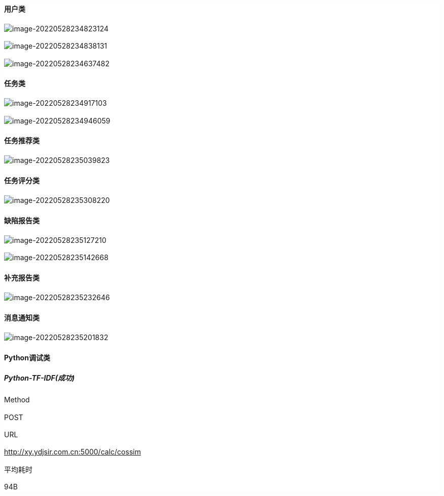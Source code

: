#### **用户类**

![image-20220528234823124](https://ydjsir-edu.oss-cn-shanghai.aliyuncs.com/SE3/pictures/image-20220528234823124.png)

![image-20220528234838131](https://ydjsir-edu.oss-cn-shanghai.aliyuncs.com/SE3/pictures/image-20220528234838131.png)

![image-20220528234637482](https://ydjsir-edu.oss-cn-shanghai.aliyuncs.com/SE3/pictures/image-20220528234637482.png)

#### **任务类**

![image-20220528234917103](https://ydjsir-edu.oss-cn-shanghai.aliyuncs.com/SE3/pictures/image-20220528234917103.png)

![image-20220528234946059](https://ydjsir-edu.oss-cn-shanghai.aliyuncs.com/SE3/pictures/image-20220528234946059.png)

#### **任务推荐类**

![image-20220528235039823](https://ydjsir-edu.oss-cn-shanghai.aliyuncs.com/SE3/pictures/image-20220528235039823.png)

#### 任务评分类

![image-20220528235308220](https://ydjsir-edu.oss-cn-shanghai.aliyuncs.com/SE3/pictures/image-20220528235308220.png)

#### **缺陷报告类**

![image-20220528235127210](https://ydjsir-edu.oss-cn-shanghai.aliyuncs.com/SE3/pictures/image-20220528235127210.png)

![image-20220528235142668](https://ydjsir-edu.oss-cn-shanghai.aliyuncs.com/SE3/pictures/image-20220528235142668.png)

#### **补充报告类**

![image-20220528235232646](https://ydjsir-edu.oss-cn-shanghai.aliyuncs.com/SE3/pictures/image-20220528235232646.png)

#### **消息通知类**

![image-20220528235201832](https://ydjsir-edu.oss-cn-shanghai.aliyuncs.com/SE3/pictures/image-20220528235201832.png)



#### **Python调试类**

##### Python-TF-IDF(成功)

Method

POST

URL

http://xy.ydjsir.com.cn:5000/calc/cossim 

平均耗时

94B
